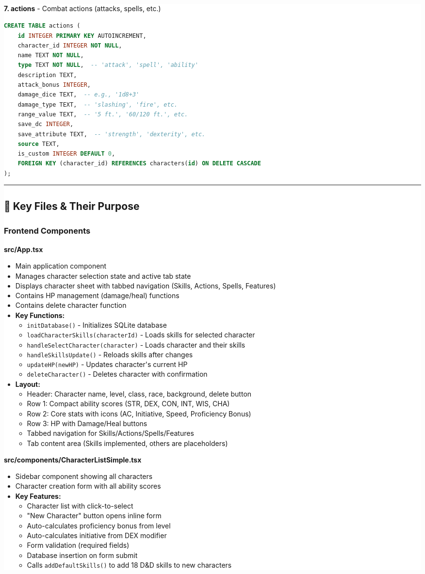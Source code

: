 **7. actions** - Combat actions (attacks, spells, etc.)
```sql
CREATE TABLE actions (
    id INTEGER PRIMARY KEY AUTOINCREMENT,
    character_id INTEGER NOT NULL,
    name TEXT NOT NULL,
    type TEXT NOT NULL,  -- 'attack', 'spell', 'ability'
    description TEXT,
    attack_bonus INTEGER,
    damage_dice TEXT,  -- e.g., '1d8+3'
    damage_type TEXT,  -- 'slashing', 'fire', etc.
    range_value TEXT,  -- '5 ft.', '60/120 ft.', etc.
    save_dc INTEGER,
    save_attribute TEXT,  -- 'strength', 'dexterity', etc.
    source TEXT,
    is_custom INTEGER DEFAULT 0,
    FOREIGN KEY (character_id) REFERENCES characters(id) ON DELETE CASCADE
);
```

---

## 🔧 Key Files & Their Purpose

### Frontend Components

**src/App.tsx**
- Main application component
- Manages character selection state and active tab state
- Displays character sheet with tabbed navigation (Skills, Actions, Spells, Features)
- Contains HP management (damage/heal) functions
- Contains delete character function
- **Key Functions:**
  - `initDatabase()` - Initializes SQLite database
  - `loadCharacterSkills(characterId)` - Loads skills for selected character
  - `handleSelectCharacter(character)` - Loads character and their skills
  - `handleSkillsUpdate()` - Reloads skills after changes
  - `updateHP(newHP)` - Updates character's current HP
  - `deleteCharacter()` - Deletes character with confirmation
- **Layout:**
  - Header: Character name, level, class, race, background, delete button
  - Row 1: Compact ability scores (STR, DEX, CON, INT, WIS, CHA)
  - Row 2: Core stats with icons (AC, Initiative, Speed, Proficiency Bonus)
  - Row 3: HP with Damage/Heal buttons
  - Tabbed navigation for Skills/Actions/Spells/Features
  - Tab content area (Skills implemented, others are placeholders)

**src/components/CharacterListSimple.tsx**
- Sidebar component showing all characters
- Character creation form with all ability scores
- **Key Features:**
  - Character list with click-to-select
  - "New Character" button opens inline form
  - Auto-calculates proficiency bonus from level
  - Auto-calculates initiative from DEX modifier
  - Form validation (required fields)
  - Database insertion on form submit
  - Calls `addDefaultSkills()` to add 18 D&D skills to new characters
